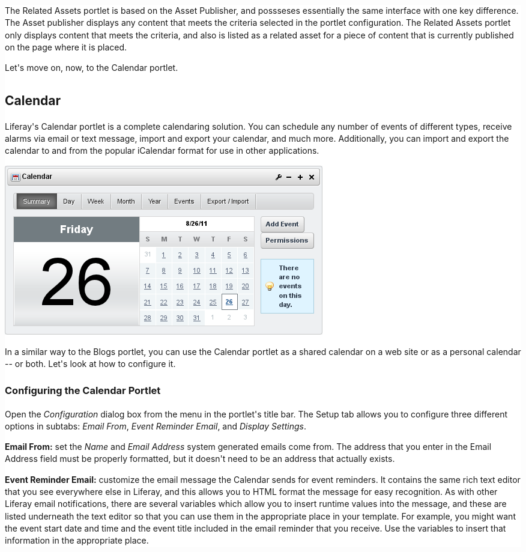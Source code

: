 The Related Assets portlet is based on the Asset Publisher, and possseses essentially the same interface with one key difference. The Asset publisher displays any content that meets the criteria selected in the portlet configuration. The Related Assets portlet only displays content that meets the criteria, and also is listed as a related asset for a piece of content that is currently published on the page where it is placed.

Let's move on, now, to the Calendar portlet.

## Calendar [](id=calend-4)

Liferay's Calendar portlet is a complete calendaring solution. You can schedule any number of events of different types, receive alarms via email or text message, import and export your calendar, and much more. Additionally, you can import and export the calendar to and from the popular iCalendar format for use in other applications.

![Figure 4.12: The Liferay Calendar Portlet](../../images/05-calendar-portlet.png)

In a similar way to the Blogs portlet, you can use the Calendar portlet as a shared calendar on a web site or as a personal calendar -- or both. Let's look at how to configure it. 

### Configuring the Calendar Portlet [](id=lp-6-1-ugen04-configuring-the-calendar-portlet-0)

Open the *Configuration* dialog box from the menu in the portlet's title bar. The Setup tab allows you to configure three different options in subtabs: *Email From*, *Event Reminder Email*, and *Display Settings*.

**Email From:** set the *Name* and *Email Address* system generated emails come from. The address that you enter in the Email Address field must be properly formatted, but it doesn't need to be an address that actually exists. 

**Event Reminder Email:** customize the email message the Calendar sends for event reminders. It contains the same rich text editor that you see everywhere else in Liferay, and this allows you to HTML format the message for easy recognition. As with other Liferay email notifications, there are several variables which allow you to insert runtime values into the message, and these are listed underneath the text editor so that you can use them in the appropriate place in your template. For example, you might want the event start date and time and the event title included in the email reminder that you receive. Use the variables to insert that information in the appropriate place. 
